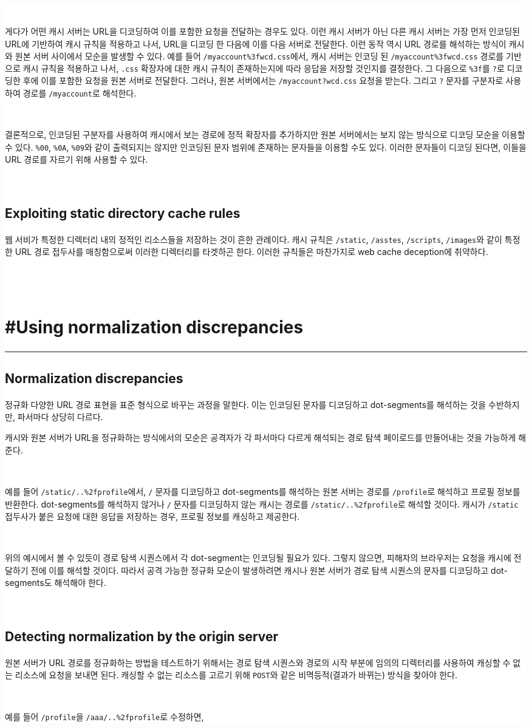 <br>

게다가 어떤 캐시 서버는 URL을 디코딩하여 이를 포함한 요청을 전달하는 경우도 있다. 이런 캐시 서버가 아닌 다른 캐시 서버는 가장 먼저 인코딩된 URL에 기반하여 캐시 규칙을 적용하고 나서, URL을 디코딩 한 다음에 이를 다음 서버로 전달한다. 이런 동작 역시 URL 경로를 해석하는 방식이 캐시와 원본 서버 사이에서 모순을 발생할 수 있다. 예를 들어 `/myaccount%3fwcd.css`에서, 캐시 서버는 인코딩 된 `/myaccount%3fwcd.css` 경로를 기반으로 캐시 규칙을 적용하고 나서, `.css` 확장자에 대한 캐시 규칙이 존재하는지에 따라 응답을 저장할 것인지를 결정한다. 그 다음으로 `%3f`를 `?`로 디코딩한 후에 이를 포함한 요청을 원본 서버로 전달한다. 그러나, 원본 서버에서는 `/myaccount?wcd.css` 요청을 받는다. 그리고 `?` 문자를 구분자로 사용하여 경로를 `/myaccount`로 해석한다.

<br>

결론적으로, 인코딩된 구분자를 사용하여 캐시에서 보는 경로에 정적 확장자를 추가하지만 원본 서버에서는 보지 않는 방식으로 디코딩 모순을 이용할 수 있다. `%00`, `%0A`, `%09`와 같이 출력되지는 않지만 인코딩된 문자 범위에 존재하는 문자들을 이용할 수도 있다. 이러한 문자들이 디코딩 된다면, 이들을 URL 경로를 자르기 위해 사용할 수 있다.

<br>

## Exploiting static directory cache rules

웹 서비가 특정한 디렉터리 내의 정적인 리소스들을 저장하는 것이 흔한 관례이다. 캐시 규칙은 `/static`, `/asstes`, `/scripts`, `/images`와 같이 특정한 URL 경로 접두사를 매칭함으로써 이러한 디렉터리를 타겟하곤 한다. 이러한 규칙들은 마찬가지로 web cache deception에 취약하다.

<br>

<br>

# #Using normalization discrepancies

---

## Normalization discrepancies

정규화 다양한 URL 경로 표현을 표준 형식으로 바꾸는 과정을 말한다. 이는 인코딩된 문자를 디코딩하고 dot-segments를 해석하는 것을 수반하지만, 파서마다 상당히 다르다.

캐시와 원본 서버가 URL을 정규화하는 방식에서의 모순은 공격자가 각 파서마다 다르게 해석되는 경로 탐색 페이로드를 만들어내는 것을 가능하게 해준다.

<br>

예를 들어 `/static/..%2fprofile`에서, `/` 문자를 디코딩하고 dot-segments를 해석하는 원본 서버는 경로를 `/profile`로 해석하고 프로필 정보를 반환한다. dot-segments를 해석하지 않거나 `/` 문자를 디코딩하지 않는 캐시는 경로를 `/static/..%2fprofile`로 해석할 것이다. 캐시가 `/static` 접두사가 붙은 요청에 대한 응답을 저장하는 경우, 프로필 정보를 캐싱하고 제공한다.

<br>

위의 예시에서 볼 수 있듯이 경로 탐색 시퀀스에서 각 dot-segment는 인코딩될 필요가 있다. 그렇지 않으면, 피해자의 브라우저는 요청을 캐시에 전달하기 전에 이를 해석할 것이다. 따라서 공격 가능한 정규화 모순이 발생하려면 캐시나 원본 서버가 경로 탐색 시퀀스의 문자를 디코딩하고 dot-segments도 해석해야 한다.

<br>

## Detecting normalization by the origin server

원본 서버가 URL 경로를 정규화하는 방법을 테스트하기 위해서는 경로 탐색 시퀀스와 경로의 시작 부분에 임의의 디렉터리를 사용하여 캐싱할 수 없는 리소스에 요청을 보내면 된다. 캐싱할 수 없는 리소스를 고르기 위해 `POST`와 같은 비멱등적(결과가 바뀌는) 방식을 찾아야 한다.

<br>

예를 들어 `/profile`을 `/aaa/..%2fprofile`로 수정하면,
